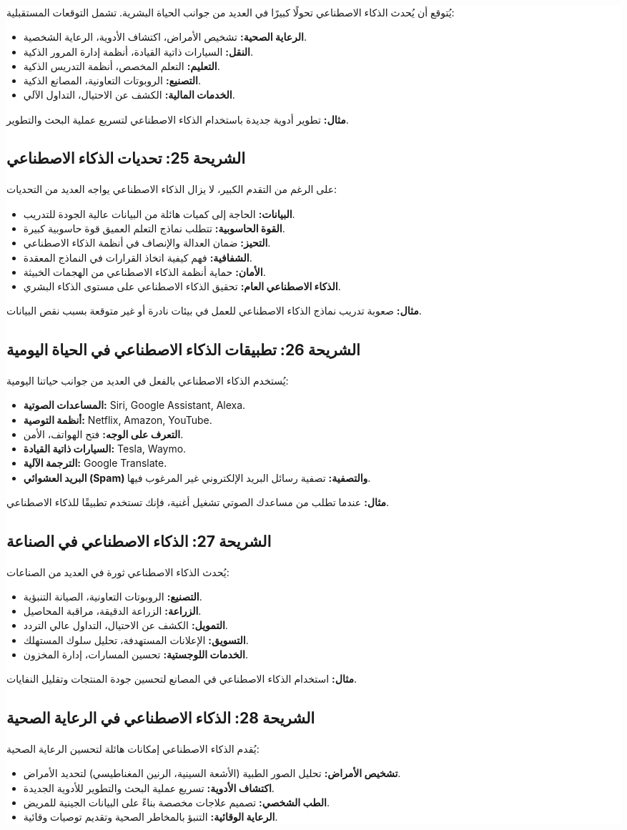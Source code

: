 يُتوقع أن يُحدث الذكاء الاصطناعي تحولًا كبيرًا في العديد من جوانب الحياة البشرية. تشمل التوقعات المستقبلية:

*   **الرعاية الصحية:** تشخيص الأمراض، اكتشاف الأدوية، الرعاية الشخصية.
*   **النقل:** السيارات ذاتية القيادة، أنظمة إدارة المرور الذكية.
*   **التعليم:** التعلم المخصص، أنظمة التدريس الذكية.
*   **التصنيع:** الروبوتات التعاونية، المصانع الذكية.
*   **الخدمات المالية:** الكشف عن الاحتيال، التداول الآلي.

**مثال:** تطوير أدوية جديدة باستخدام الذكاء الاصطناعي لتسريع عملية البحث والتطوير.

## الشريحة 25: تحديات الذكاء الاصطناعي

على الرغم من التقدم الكبير، لا يزال الذكاء الاصطناعي يواجه العديد من التحديات:

*   **البيانات:** الحاجة إلى كميات هائلة من البيانات عالية الجودة للتدريب.
*   **القوة الحاسوبية:** تتطلب نماذج التعلم العميق قوة حاسوبية كبيرة.
*   **التحيز:** ضمان العدالة والإنصاف في أنظمة الذكاء الاصطناعي.
*   **الشفافية:** فهم كيفية اتخاذ القرارات في النماذج المعقدة.
*   **الأمان:** حماية أنظمة الذكاء الاصطناعي من الهجمات الخبيثة.
*   **الذكاء الاصطناعي العام:** تحقيق الذكاء الاصطناعي على مستوى الذكاء البشري.

**مثال:** صعوبة تدريب نماذج الذكاء الاصطناعي للعمل في بيئات نادرة أو غير متوقعة بسبب نقص البيانات.

## الشريحة 26: تطبيقات الذكاء الاصطناعي في الحياة اليومية

يُستخدم الذكاء الاصطناعي بالفعل في العديد من جوانب حياتنا اليومية:

*   **المساعدات الصوتية:** Siri, Google Assistant, Alexa.
*   **أنظمة التوصية:** Netflix, Amazon, YouTube.
*   **التعرف على الوجه:** فتح الهواتف، الأمن.
*   **السيارات ذاتية القيادة:** Tesla, Waymo.
*   **الترجمة الآلية:** Google Translate.
*   **البريد العشوائي (Spam) والتصفية:** تصفية رسائل البريد الإلكتروني غير المرغوب فيها.

**مثال:** عندما تطلب من مساعدك الصوتي تشغيل أغنية، فإنك تستخدم تطبيقًا للذكاء الاصطناعي.

## الشريحة 27: الذكاء الاصطناعي في الصناعة

يُحدث الذكاء الاصطناعي ثورة في العديد من الصناعات:

*   **التصنيع:** الروبوتات التعاونية، الصيانة التنبؤية.
*   **الزراعة:** الزراعة الدقيقة، مراقبة المحاصيل.
*   **التمويل:** الكشف عن الاحتيال، التداول عالي التردد.
*   **التسويق:** الإعلانات المستهدفة، تحليل سلوك المستهلك.
*   **الخدمات اللوجستية:** تحسين المسارات، إدارة المخزون.

**مثال:** استخدام الذكاء الاصطناعي في المصانع لتحسين جودة المنتجات وتقليل النفايات.

## الشريحة 28: الذكاء الاصطناعي في الرعاية الصحية

يُقدم الذكاء الاصطناعي إمكانات هائلة لتحسين الرعاية الصحية:

*   **تشخيص الأمراض:** تحليل الصور الطبية (الأشعة السينية، الرنين المغناطيسي) لتحديد الأمراض.
*   **اكتشاف الأدوية:** تسريع عملية البحث والتطوير للأدوية الجديدة.
*   **الطب الشخصي:** تصميم علاجات مخصصة بناءً على البيانات الجينية للمريض.
*   **الرعاية الوقائية:** التنبؤ بالمخاطر الصحية وتقديم توصيات وقائية.
